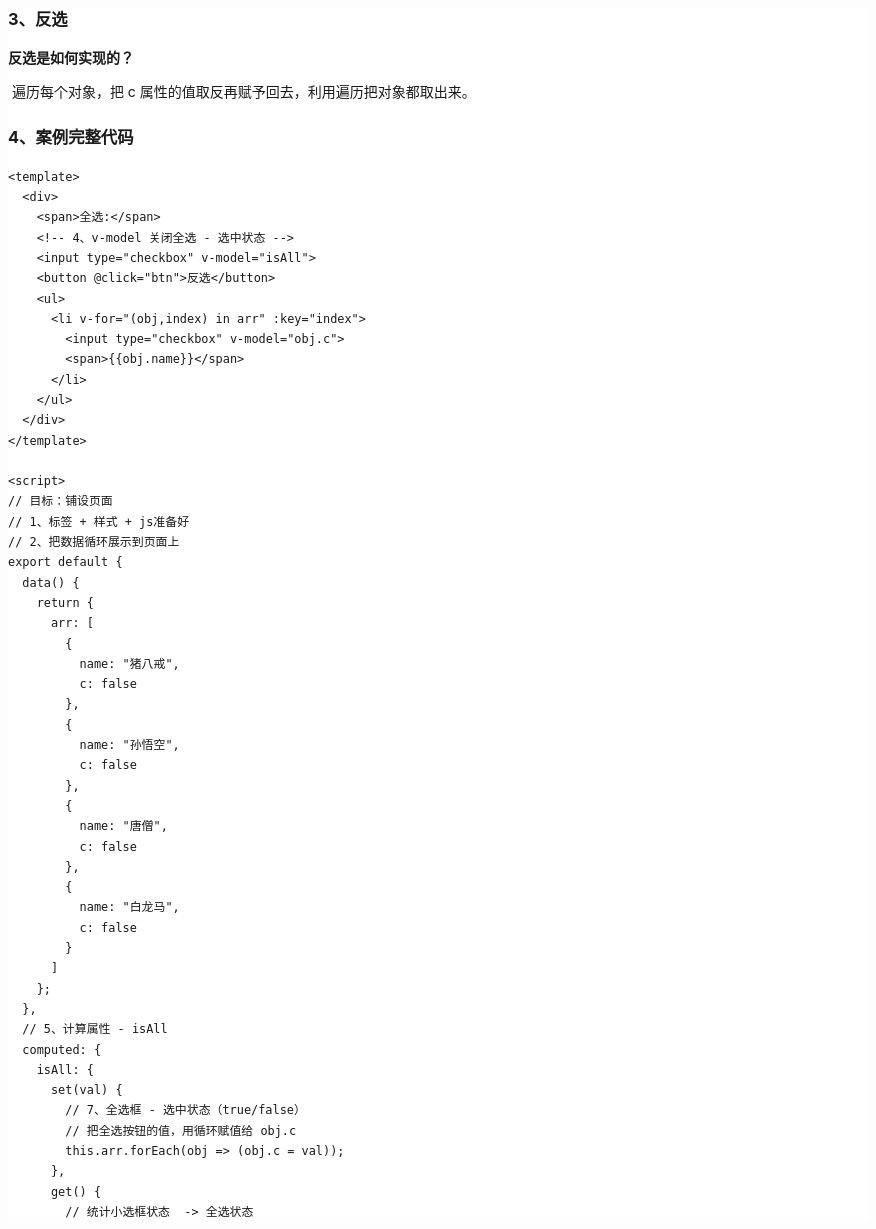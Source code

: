 



### 3、反选

**反选是如何实现的？**

​	遍历每个对象，把 c 属性的值取反再赋予回去，利用遍历把对象都取出来。



### 4、案例完整代码

~~~vue
<template>
  <div>
    <span>全选:</span>
    <!-- 4、v-model 关闭全选 - 选中状态 -->
    <input type="checkbox" v-model="isAll">
    <button @click="btn">反选</button>
    <ul>
      <li v-for="(obj,index) in arr" :key="index">
        <input type="checkbox" v-model="obj.c">
        <span>{{obj.name}}</span>
      </li>
    </ul>
  </div>
</template>

<script>
// 目标：铺设页面
// 1、标签 + 样式 + js准备好
// 2、把数据循环展示到页面上
export default {
  data() {
    return {
      arr: [
        {
          name: "猪八戒",
          c: false
        },
        {
          name: "孙悟空",
          c: false
        },
        {
          name: "唐僧",
          c: false
        },
        {
          name: "白龙马",
          c: false
        }
      ]
    };
  },
  // 5、计算属性 - isAll
  computed: {
    isAll: {
      set(val) {
        // 7、全选框 - 选中状态（true/false）
        // 把全选按钮的值，用循环赋值给 obj.c
        this.arr.forEach(obj => (obj.c = val));
      },
      get() {
        // 统计小选框状态  -> 全选状态
~~~